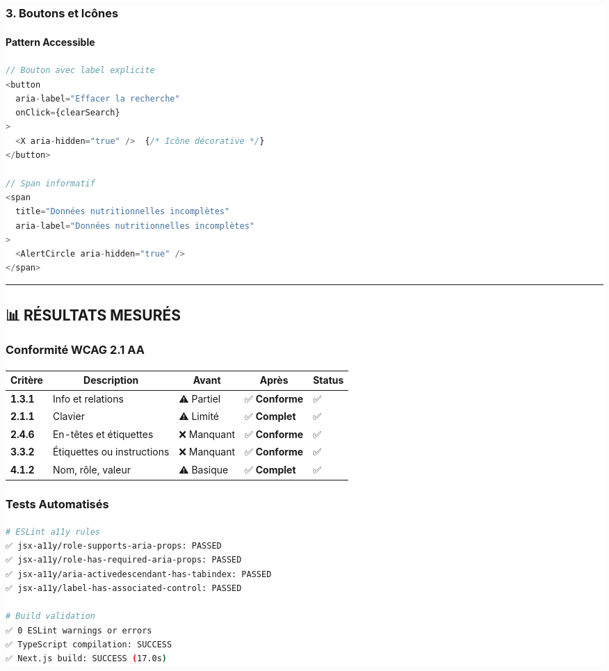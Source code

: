 ### 3. Boutons et Icônes

#### Pattern Accessible
```typescript
// Bouton avec label explicite
<button
  aria-label="Effacer la recherche"
  onClick={clearSearch}
>
  <X aria-hidden="true" />  {/* Icône décorative */}
</button>

// Span informatif
<span 
  title="Données nutritionnelles incomplètes" 
  aria-label="Données nutritionnelles incomplètes"
>
  <AlertCircle aria-hidden="true" />
</span>
```

---

## 📊 **RÉSULTATS MESURÉS**

### Conformité WCAG 2.1 AA

| Critère | Description | Avant | Après | Status |
|---------|-------------|-------|-------|--------|
| **1.3.1** | Info et relations | ⚠️ Partiel | ✅ **Conforme** | ✅ |
| **2.1.1** | Clavier | ⚠️ Limité | ✅ **Complet** | ✅ |
| **2.4.6** | En-têtes et étiquettes | ❌ Manquant | ✅ **Conforme** | ✅ |
| **3.3.2** | Étiquettes ou instructions | ❌ Manquant | ✅ **Conforme** | ✅ |
| **4.1.2** | Nom, rôle, valeur | ⚠️ Basique | ✅ **Complet** | ✅ |

### Tests Automatisés
```bash
# ESLint a11y rules
✅ jsx-a11y/role-supports-aria-props: PASSED
✅ jsx-a11y/role-has-required-aria-props: PASSED  
✅ jsx-a11y/aria-activedescendant-has-tabindex: PASSED
✅ jsx-a11y/label-has-associated-control: PASSED

# Build validation
✅ 0 ESLint warnings or errors
✅ TypeScript compilation: SUCCESS
✅ Next.js build: SUCCESS (17.0s)
```
